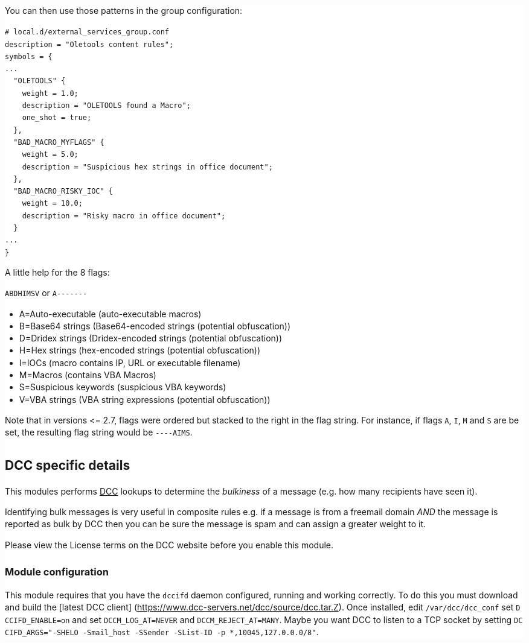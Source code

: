 You can then use those patterns in the group configuration:

~~~ucl
# local.d/external_services_group.conf
description = "Oletools content rules";
symbols = {
...
  "OLETOOLS" {
    weight = 1.0;
    description = "OLETOOLS found a Macro";
    one_shot = true;
  },
  "BAD_MACRO_MYFLAGS" {
    weight = 5.0;
    description = "Suspicious hex strings in office document";
  },
  "BAD_MACRO_RISKY_IOC" {
    weight = 10.0;
    description = "Risky macro in office document";
  }
...
}
~~~

A little help for the 8 flags:

`ABDHIMSV` or `A-------`

*   A=Auto-executable (auto-executable macros)
*   B=Base64 strings (Base64-encoded strings (potential obfuscation))
*   D=Dridex strings (Dridex-encoded strings (potential obfuscation))
*   H=Hex strings (hex-encoded strings (potential obfuscation))
*   I=IOCs (macro contains IP, URL or executable filename)
*   M=Macros (contains VBA Macros)
*   S=Suspicious keywords (suspicious VBA keywords)
*   V=VBA strings (VBA string expressions (potential obfuscation))

Note that in versions <= 2.7, flags were ordered but stacked to the right in the flag string. For instance, if flags `A`, `I`, `M` and `S` are be set, the resulting flag string would be `----AIMS`.

## DCC specific details

This modules performs [DCC](http://www.dcc-servers.net/dcc/) lookups to determine
the *bulkiness* of a message (e.g. how many recipients have seen it).

Identifying bulk messages is very useful in composite rules e.g. if a message is
from a freemail domain *AND* the message is reported as bulk by DCC then you can
be sure the message is spam and can assign a greater weight to it.

Please view the License terms on the DCC website before you enable this module.

### Module configuration

This module requires that you have the `dccifd` daemon configured, running and
working correctly.  To do this you must download and build the [latest DCC client]
(https://www.dcc-servers.net/dcc/source/dcc.tar.Z).  Once installed, edit
`/var/dcc/dcc_conf` set `DCCIFD_ENABLE=on` and set `DCCM_LOG_AT=NEVER` and
`DCCM_REJECT_AT=MANY`. Maybe you want DCC to listen to a TCP socket by setting `DCCIFD_ARGS="-SHELO -Smail_host -SSender -SList-ID -p *,10045,127.0.0.0/8"`.
